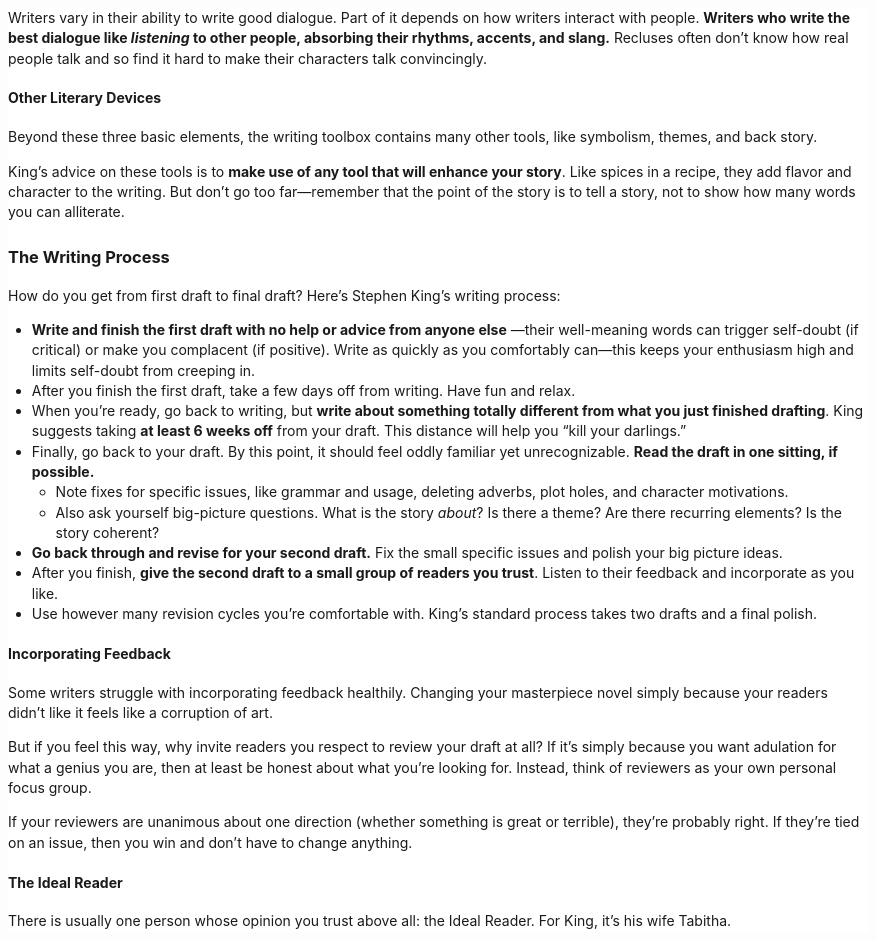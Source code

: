 Writers vary in their ability to write good dialogue. Part of it depends on how writers interact with people. **Writers who write the best dialogue like _listening_ to other people, absorbing their rhythms, accents, and slang.** Recluses often don’t know how real people talk and so find it hard to make their characters talk convincingly.

#### Other Literary Devices

Beyond these three basic elements, the writing toolbox contains many other tools, like symbolism, themes, and back story.

King’s advice on these tools is to **make use of any tool that will enhance your story**. Like spices in a recipe, they add flavor and character to the writing. But don’t go too far—remember that the point of the story is to tell a story, not to show how many words you can alliterate.

### The Writing Process

How do you get from first draft to final draft? Here’s Stephen King’s writing process:

  * **Write and finish the first draft with no help or advice from anyone else** —their well-meaning words can trigger self-doubt (if critical) or make you complacent (if positive). Write as quickly as you comfortably can—this keeps your enthusiasm high and limits self-doubt from creeping in.
  * After you finish the first draft, take a few days off from writing. Have fun and relax.
  * When you’re ready, go back to writing, but **write about something totally different from what you just finished drafting**. King suggests taking **at least 6 weeks off** from your draft. This distance will help you “kill your darlings.”
  * Finally, go back to your draft. By this point, it should feel oddly familiar yet unrecognizable. **Read the draft in one sitting, if possible.**
    * Note fixes for specific issues, like grammar and usage, deleting adverbs, plot holes, and character motivations.
    * Also ask yourself big-picture questions. What is the story _about_? Is there a theme? Are there recurring elements? Is the story coherent?
  * **Go back through and revise for your second draft.** Fix the small specific issues and polish your big picture ideas.
  * After you finish, **give the second draft to a small group of readers you trust**. Listen to their feedback and incorporate as you like.
  * Use however many revision cycles you’re comfortable with. King’s standard process takes two drafts and a final polish.



#### Incorporating Feedback

Some writers struggle with incorporating feedback healthily. Changing your masterpiece novel simply because your readers didn’t like it feels like a corruption of art.

But if you feel this way, why invite readers you respect to review your draft at all? If it’s simply because you want adulation for what a genius you are, then at least be honest about what you’re looking for. Instead, think of reviewers as your own personal focus group.

If your reviewers are unanimous about one direction (whether something is great or terrible), they’re probably right. If they’re tied on an issue, then you win and don’t have to change anything.

#### The Ideal Reader

There is usually one person whose opinion you trust above all: the Ideal Reader. For King, it’s his wife Tabitha.
